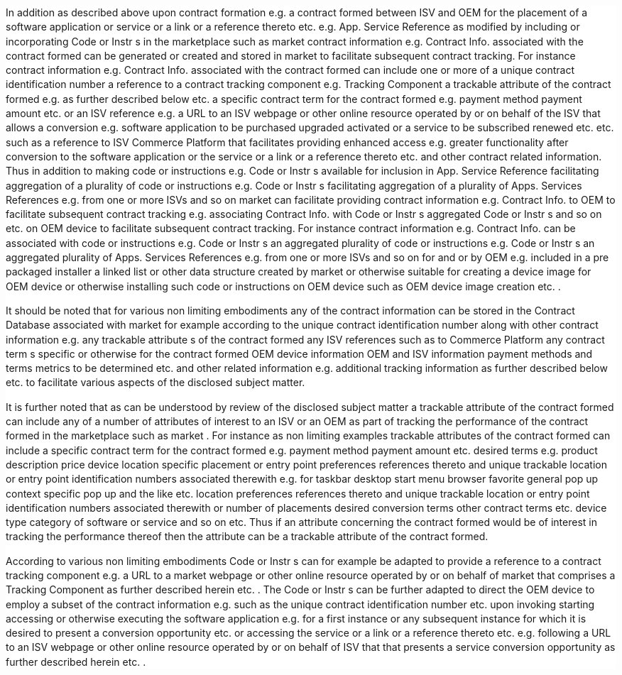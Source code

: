 In addition as described above upon contract formation e.g. a contract formed between ISV and OEM for the placement of a software application or service or a link or a reference thereto etc. e.g. App. Service Reference as modified by including or incorporating Code or Instr s in the marketplace such as market contract information e.g. Contract Info. associated with the contract formed can be generated or created and stored in market to facilitate subsequent contract tracking. For instance contract information e.g. Contract Info. associated with the contract formed can include one or more of a unique contract identification number a reference to a contract tracking component e.g. Tracking Component a trackable attribute of the contract formed e.g. as further described below etc. a specific contract term for the contract formed e.g. payment method payment amount etc. or an ISV reference e.g. a URL to an ISV webpage or other online resource operated by or on behalf of the ISV that allows a conversion e.g. software application to be purchased upgraded activated or a service to be subscribed renewed etc. etc. such as a reference to ISV Commerce Platform that facilitates providing enhanced access e.g. greater functionality after conversion to the software application or the service or a link or a reference thereto etc. and other contract related information. Thus in addition to making code or instructions e.g. Code or Instr s available for inclusion in App. Service Reference facilitating aggregation of a plurality of code or instructions e.g. Code or Instr s facilitating aggregation of a plurality of Apps. Services References e.g. from one or more ISVs and so on market can facilitate providing contract information e.g. Contract Info. to OEM to facilitate subsequent contract tracking e.g. associating Contract Info. with Code or Instr s aggregated Code or Instr s and so on etc. on OEM device to facilitate subsequent contract tracking. For instance contract information e.g. Contract Info. can be associated with code or instructions e.g. Code or Instr s an aggregated plurality of code or instructions e.g. Code or Instr s an aggregated plurality of Apps. Services References e.g. from one or more ISVs and so on for and or by OEM e.g. included in a pre packaged installer a linked list or other data structure created by market or otherwise suitable for creating a device image for OEM device or otherwise installing such code or instructions on OEM device such as OEM device image creation etc. .

It should be noted that for various non limiting embodiments any of the contract information can be stored in the Contract Database associated with market for example according to the unique contract identification number along with other contract information e.g. any trackable attribute s of the contract formed any ISV references such as to Commerce Platform any contract term s specific or otherwise for the contract formed OEM device information OEM and ISV information payment methods and terms metrics to be determined etc. and other related information e.g. additional tracking information as further described below etc. to facilitate various aspects of the disclosed subject matter.

It is further noted that as can be understood by review of the disclosed subject matter a trackable attribute of the contract formed can include any of a number of attributes of interest to an ISV or an OEM as part of tracking the performance of the contract formed in the marketplace such as market . For instance as non limiting examples trackable attributes of the contract formed can include a specific contract term for the contract formed e.g. payment method payment amount etc. desired terms e.g. product description price device location specific placement or entry point preferences references thereto and unique trackable location or entry point identification numbers associated therewith e.g. for taskbar desktop start menu browser favorite general pop up context specific pop up and the like etc. location preferences references thereto and unique trackable location or entry point identification numbers associated therewith or number of placements desired conversion terms other contract terms etc. device type category of software or service and so on etc. Thus if an attribute concerning the contract formed would be of interest in tracking the performance thereof then the attribute can be a trackable attribute of the contract formed.

According to various non limiting embodiments Code or Instr s can for example be adapted to provide a reference to a contract tracking component e.g. a URL to a market webpage or other online resource operated by or on behalf of market that comprises a Tracking Component as further described herein etc. . The Code or Instr s can be further adapted to direct the OEM device to employ a subset of the contract information e.g. such as the unique contract identification number etc. upon invoking starting accessing or otherwise executing the software application e.g. for a first instance or any subsequent instance for which it is desired to present a conversion opportunity etc. or accessing the service or a link or a reference thereto etc. e.g. following a URL to an ISV webpage or other online resource operated by or on behalf of ISV that that presents a service conversion opportunity as further described herein etc. .
